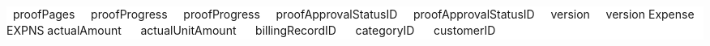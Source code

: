    <td>&nbsp;</td> 
   <td><span>proofPages</span> </td> 
  </tr> <draft-comment>
   <tr data-mc-conditions=""> 
    <td>&nbsp;</td> 
    <td>&nbsp;</td> 
    <td><span>proofProgress</span> </td> 
   </tr>
  </draft-comment>
  <tr data-mc-conditions=""> 
   <td>&nbsp;</td> 
   <td>&nbsp;</td> 
   <td><span>proofProgress</span> </td> 
  </tr> <draft-comment>
   <tr data-mc-conditions=""> 
    <td>&nbsp;</td> 
    <td>&nbsp;</td> 
    <td><span>proofApprovalStatusID</span> </td> 
   </tr>
  </draft-comment>
  <tr data-mc-conditions=""> 
   <td>&nbsp;</td> 
   <td>&nbsp;</td> 
   <td><span>proofApprovalStatusID</span> </td> 
  </tr> <draft-comment>
   <tr data-mc-conditions=""> 
    <td>&nbsp;</td> 
    <td>&nbsp;</td> 
    <td><span>version</span> </td> 
   </tr>
  </draft-comment>
  <tr data-mc-conditions=""> 
   <td>&nbsp;</td> 
   <td>&nbsp;</td> 
   <td><span>version</span> </td> 
  </tr> 
  <tr> 
   <td>Expense</td> 
   <td>EXPNS</td> 
   <td> actualAmount&nbsp;</td> 
  </tr> 
  <tr> 
   <td>&nbsp;</td> 
   <td>&nbsp;</td> 
   <td> actualUnitAmount&nbsp;</td> 
  </tr> 
  <tr> 
   <td>&nbsp;</td> 
   <td>&nbsp;</td> 
   <td> billingRecordID&nbsp;</td> 
  </tr> 
  <tr> 
   <td>&nbsp;</td> 
   <td>&nbsp;</td> 
   <td> categoryID&nbsp;</td> 
  </tr> 
  <tr> 
   <td>&nbsp;</td> 
   <td>&nbsp;</td> 
   <td>customerID</td> 
  </tr> 
  <tr> 
   <td>&nbsp;</td> 
   <td>&nbsp;</td> 